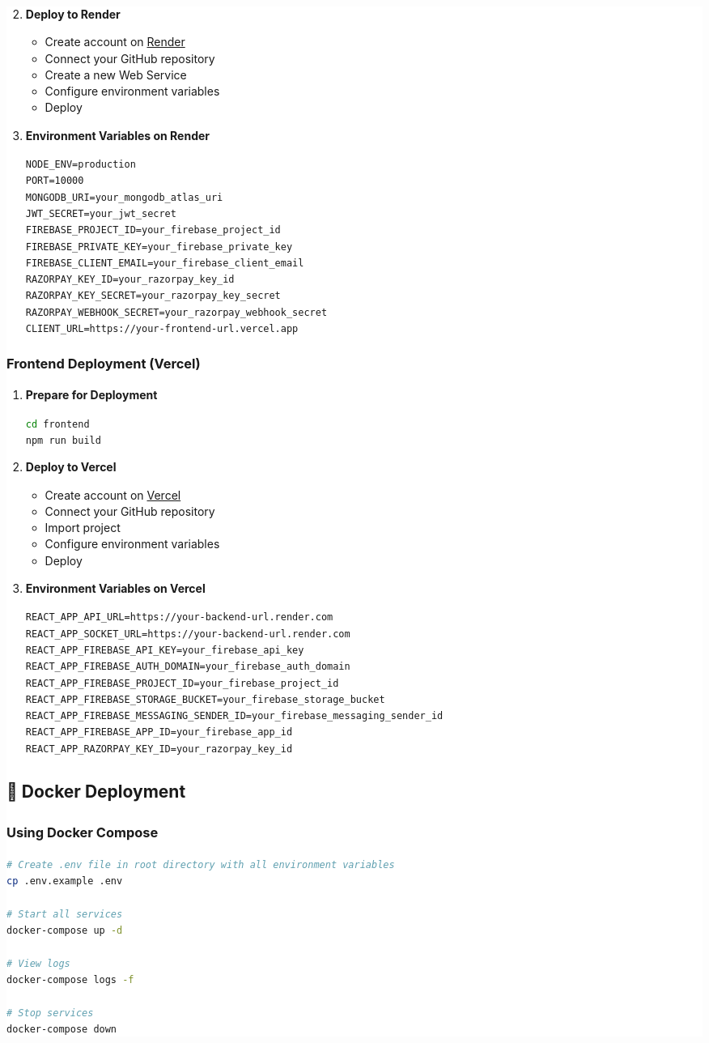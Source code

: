 2. **Deploy to Render**
   - Create account on [Render](https://render.com/)
   - Connect your GitHub repository
   - Create a new Web Service
   - Configure environment variables
   - Deploy

3. **Environment Variables on Render**
   ```
   NODE_ENV=production
   PORT=10000
   MONGODB_URI=your_mongodb_atlas_uri
   JWT_SECRET=your_jwt_secret
   FIREBASE_PROJECT_ID=your_firebase_project_id
   FIREBASE_PRIVATE_KEY=your_firebase_private_key
   FIREBASE_CLIENT_EMAIL=your_firebase_client_email
   RAZORPAY_KEY_ID=your_razorpay_key_id
   RAZORPAY_KEY_SECRET=your_razorpay_key_secret
   RAZORPAY_WEBHOOK_SECRET=your_razorpay_webhook_secret
   CLIENT_URL=https://your-frontend-url.vercel.app
   ```

### Frontend Deployment (Vercel)

1. **Prepare for Deployment**
   ```bash
   cd frontend
   npm run build
   ```

2. **Deploy to Vercel**
   - Create account on [Vercel](https://vercel.com/)
   - Connect your GitHub repository
   - Import project
   - Configure environment variables
   - Deploy

3. **Environment Variables on Vercel**
   ```
   REACT_APP_API_URL=https://your-backend-url.render.com
   REACT_APP_SOCKET_URL=https://your-backend-url.render.com
   REACT_APP_FIREBASE_API_KEY=your_firebase_api_key
   REACT_APP_FIREBASE_AUTH_DOMAIN=your_firebase_auth_domain
   REACT_APP_FIREBASE_PROJECT_ID=your_firebase_project_id
   REACT_APP_FIREBASE_STORAGE_BUCKET=your_firebase_storage_bucket
   REACT_APP_FIREBASE_MESSAGING_SENDER_ID=your_firebase_messaging_sender_id
   REACT_APP_FIREBASE_APP_ID=your_firebase_app_id
   REACT_APP_RAZORPAY_KEY_ID=your_razorpay_key_id
   ```

## 🐳 Docker Deployment

### Using Docker Compose
```bash
# Create .env file in root directory with all environment variables
cp .env.example .env

# Start all services
docker-compose up -d

# View logs
docker-compose logs -f

# Stop services
docker-compose down
```